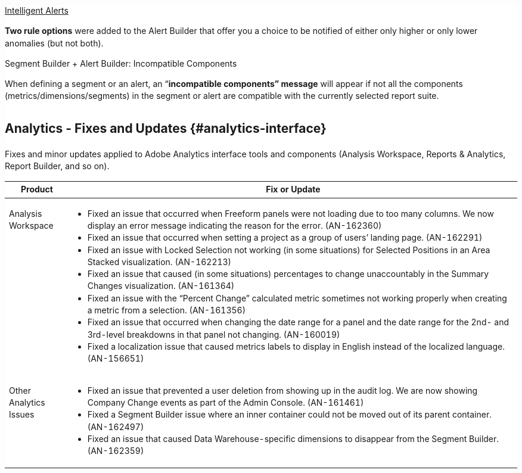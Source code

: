    <td colname="col1"> <p> <a href="https://marketing.adobe.com/resources/help/en_US/analytics/analysis-workspace/alert-builder.html" format="html" scope="external"> Intelligent Alerts </a> </p> </td> 
   <td colname="col2"> <p><b>Two rule options</b> were added to the Alert Builder that offer you a choice to be notified of either only higher or only lower anomalies (but not both). </p> </td> 
  </tr> 
  <tr> 
   <td colname="col01"> </td> 
   <td colname="col1"> <p>Segment Builder + Alert Builder: Incompatible Components </p> </td> 
   <td colname="col2"> <p> When defining a segment or an alert, an “<b>incompatible components” message</b> will appear if not all the components (metrics/dimensions/segments) in the segment or alert are compatible with the currently selected report suite. </p> </td> 
  </tr> 
 </tbody> 
</table>


## Analytics - Fixes and Updates {#analytics-interface}

Fixes and minor updates applied to Adobe Analytics interface tools and components (Analysis Workspace, Reports &amp; Analytics, Report Builder, and so on). 



<table id="table_A51B298EEEB5482383505B8C5A79E1B9"> 
 <thead> 
  <tr> 
   <th colname="col1" class="entry"> Product </th> 
   <th colname="col2" class="entry"> Fix or Update </th> 
  </tr> 
 </thead>
 <tbody> 
  <tr> 
   <td colname="col1"> <p>Analysis Workspace </p> </td> 
   <td colname="col2"> <p> 
     <ul id="ul_A50A05631E574C83AD7075579B14ACF1"> 
      <li id="li_227327CC9233438688BF7F593027C1DE">Fixed an issue that occurred when Freeform panels were not loading due to too many columns. We now display an error message indicating the reason for the error. (AN-162360) </li> 
      <li id="li_E65263C202A94753B2102026FF9BC3F8">Fixed an issue that occurred when setting a project as a group of users’ landing page. (AN-162291) </li> 
      <li id="li_F49AB97A2370439E8967754A5E89BE76">Fixed an issue with Locked Selection not working (in some situations) for Selected Positions in an Area Stacked visualization. (AN-162213) </li> 
      <li id="li_269233991ED04C9BAD09BF7EFD7F6DBD"> Fixed an issue that caused (in some situations) percentages to change unaccountably in the Summary Changes visualization. (AN-161364) </li> 
      <li id="li_43D2FCBADC794942868690140A922DAB"> Fixed an issue with the “Percent Change” calculated metric sometimes not working properly when creating a metric from a selection. (AN-161356) </li> 
      <li id="li_69005E09F57B43118F2FAFF1741DB2FD"> Fixed an issue that occurred when changing the date range for a panel and the date range for the 2nd- and 3rd-level breakdowns in that panel not changing. (AN-160019) </li> 
      <li id="li_EBCCE705F98A4E8088F348B2CEAD5F32"> Fixed a localization issue that caused metrics labels to display in English instead of the localized language. (AN-156651) </li> 
     </ul> </p> </td> 
  </tr> 
  <tr> 
   <td colname="col1"> <p>Other Analytics Issues </p> </td> 
   <td colname="col2"> <p> 
     <ul id="ul_666BB742E5BE4CC9BE95E697DA5DBB67"> 
      <li id="li_ED686B21894E4309841C7E322BB35843"> Fixed an issue that prevented a user deletion from showing up in the audit log. We are now showing Company Change events as part of the Admin Console. (AN-161461) </li> 
      <li id="li_F96F9D51D07644B891B1D7B1117162E4">Fixed a Segment Builder issue where an inner container could not be moved out of its parent container. (AN-162497) </li> 
      <li id="li_09C2E6E802ED4AFF8D1602D6AB4544F7">Fixed an issue that caused Data Warehouse-specific dimensions to disappear from the Segment Builder. (AN-162359) </li> 